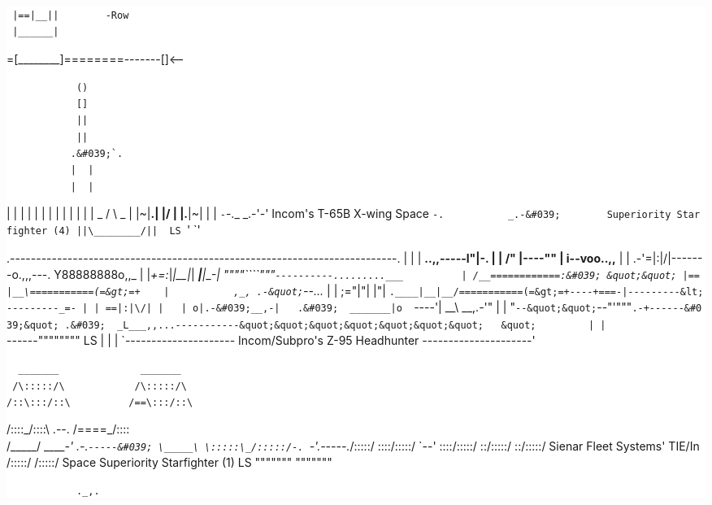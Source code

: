      |==|__||        -Row
     |______|
   =[________]========-------[]&lt;--

                ()
                []
                ||
                ||
               .&#039;`.
               |  |
               |  |
   |           |  |           |
   |           |  |           |
   |           |  |           |
   |       _  /    \  _       |
  |~|____.| |/      \| |.____|~|
  |                            |
  `-`-._                  _.-&#039;-&#039;  Incom&#039;s T-65B X-wing Space
        `-.           _.-&#039;        Superiority Starfighter (4)
          ||\________/||  LS
          `&#039;          `&#039;

.--------------------------------------------------------------------------.
|                                                                          |
|        __..,,-----l&quot;|-.                                                  |
|    __/&quot;__  |----&quot;&quot;  |  i--voo..,,__                                      |
| .-&#039;=|:|/\|-------o.,,,---. Y88888888o,,_                                 |
|_+=:_|_|__|_|   ___|__|___-|  &quot;&quot;&quot;&quot;````&quot;&quot;&quot;`----------.........___          |
/__============:&#039; &quot;&quot; |==|__\===========(=&gt;=+    |           ,_, .-&quot;`--..._ |
|  ;=&quot;|&quot;|  |&quot;| `.____|__|__/===========(=&gt;=+----+===-|---------&lt;---------_=-
| | ==|:|\/| |   | o|.-&#039;__,-|   .&#039;  _______|o  `----&#039;|        __\ __,.-&#039;&quot;  |
|  &quot;`--&quot;&quot;`--&quot;&#039;&quot;&quot;&quot;`.-+------&#039;&quot; .&#039;  _L___,,...-----------&quot;&quot;&quot;&quot;&quot;&quot;&quot;   &quot;         |
|                  `------&quot;&quot;&quot;&quot;&quot;&quot;&quot;&quot;                                     LS  |
|                                                                          |
`--------------------- Incom/Subpro&#039;s Z-95 Headhunter ---------------------&#039;

      _______              _______
     /\:::::/\            /\:::::/\
    /::\:::/::\          /==\:::/::\
   /::::\_/::::\   .--. /====\_/::::\
  /_____/ \_____\-&#039; .-.`-----&#039; \_____\
  \:::::\_/:::::/-. `-&#039;.-----._/:::::/
   \::::/:\::::/   `--&#039; \::::/:\::::/
    \::/:::\::/          \::/:::\::/    Sienar Fleet Systems&#039; TIE/In
     \/:::::\/            \/:::::\/     Space Superiority Starfighter (1)
  LS  &quot;&quot;&quot;&quot;&quot;&quot;&quot;              &quot;&quot;&quot;&quot;&quot;&quot;&quot;

                ._,.